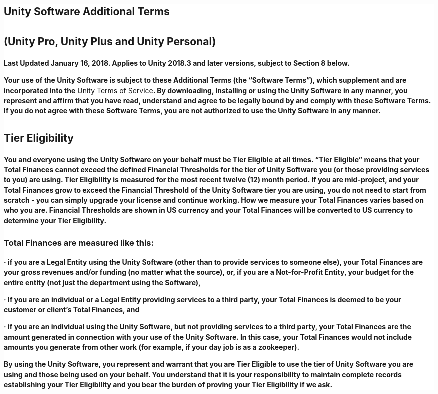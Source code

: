 Unity Software Additional Terms 
-------------------------------

(Unity Pro, Unity Plus and Unity Personal)
------------------------------------------

**Last Updated January 16, 2018. Applies to Unity 2018.3 and later versions,
subject to Section 8 below.**

**Your use of the Unity Software is subject to these Additional Terms (the
“Software Terms”), which supplement and are incorporated into the** [Unity Terms
of Service](https://unity3d.com/legal/terms-of-service)**. By downloading,
installing or using the Unity Software in any manner, you represent and affirm
that you have read, understand and agree to be legally bound by and comply with
these Software Terms. If you do not agree with these Software Terms, you are not
authorized to use the Unity Software in any manner.**

Tier Eligibility
----------------

**You and everyone using the Unity Software on your behalf must be Tier Eligible
at all times. “Tier Eligible” means that your Total Finances cannot exceed the
defined Financial Thresholds for the tier of Unity Software you (or those
providing services to you) are using. Tier Eligibility is measured for the most
recent twelve (12) month period. If you are mid-project, and your Total Finances
grow to exceed the Financial Threshold of the Unity Software tier you are using,
you do not need to start from scratch - you can simply upgrade your license and
continue working. How we measure your Total Finances varies based on who you
are. Financial Thresholds are shown in US currency and your Total Finances will
be converted to US currency to determine your Tier Eligibility.**

### Total Finances are measured like this: 

**· if you are a Legal Entity using the Unity Software (other than to provide
services to someone else), your Total Finances are your gross revenues and/or
funding (no matter what the source), or, if you are a Not-for-Profit Entity,
your budget for the entire entity (not just the department using the
Software),**

**· If you are an individual or a Legal Entity providing services to a third
party, your Total Finances is deemed to be your customer or client’s Total
Finances, and**

**· if you are an individual using the Unity Software, but not providing
services to a third party, your Total Finances are the amount generated in
connection with your use of the Unity Software. In this case, your Total
Finances would not include amounts you generate from other work (for example, if
your day job is as a zookeeper).**

**By using the Unity Software, you represent and warrant that you are Tier
Eligible to use the tier of Unity Software you are using and those being used on
your behalf. You understand that it is your responsibility to maintain complete
records establishing your Tier Eligibility and you bear the burden of proving
your Tier Eligibility if we ask.**
